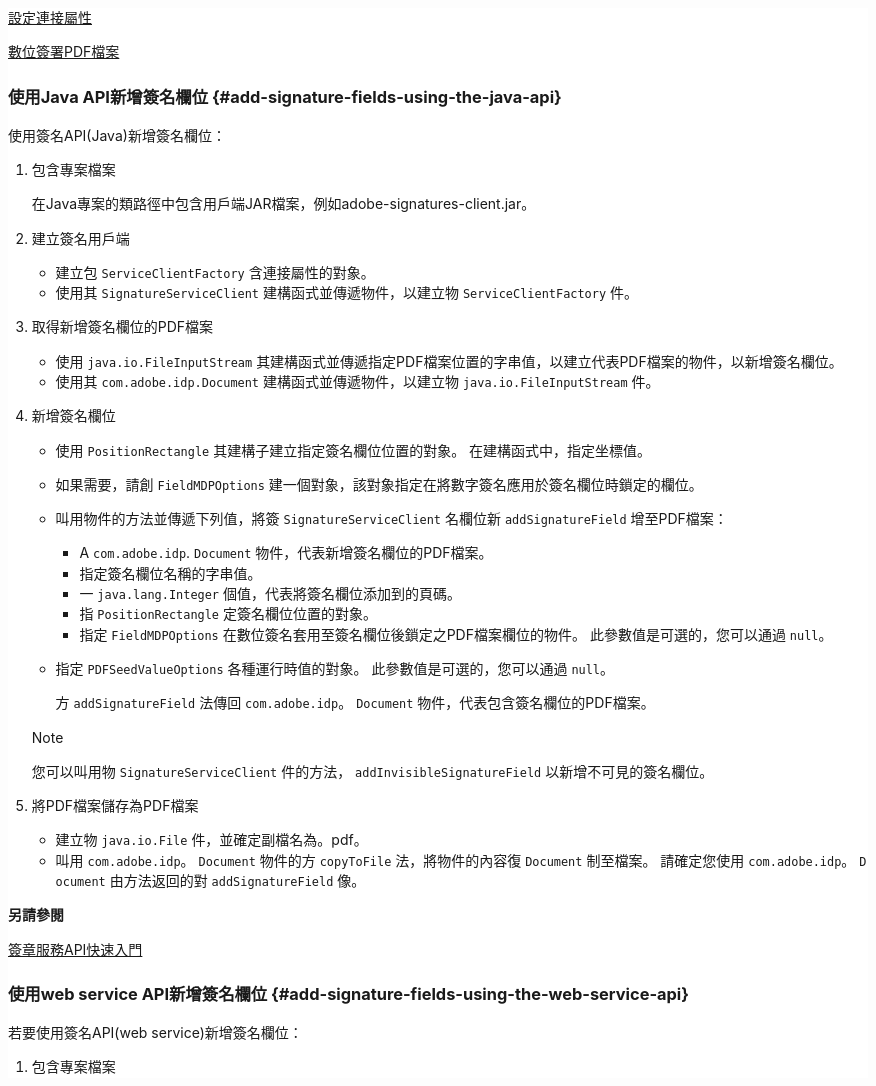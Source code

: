 [設定連接屬性](/help/forms/developing/invoking-aem-forms-using-java.md#setting-connection-properties)

[數位簽署PDF檔案](digitally-signing-certifying-documents.md#digitally-signing-pdf-documents)

### 使用Java API新增簽名欄位 {#add-signature-fields-using-the-java-api}

使用簽名API(Java)新增簽名欄位：

1. 包含專案檔案

   在Java專案的類路徑中包含用戶端JAR檔案，例如adobe-signatures-client.jar。

1. 建立簽名用戶端

   * 建立包 `ServiceClientFactory` 含連接屬性的對象。
   * 使用其 `SignatureServiceClient` 建構函式並傳遞物件，以建立物 `ServiceClientFactory` 件。

1. 取得新增簽名欄位的PDF檔案

   * 使用 `java.io.FileInputStream` 其建構函式並傳遞指定PDF檔案位置的字串值，以建立代表PDF檔案的物件，以新增簽名欄位。
   * 使用其 `com.adobe.idp.Document` 建構函式並傳遞物件，以建立物 `java.io.FileInputStream` 件。

1. 新增簽名欄位

   * 使用 `PositionRectangle` 其建構子建立指定簽名欄位位置的對象。 在建構函式中，指定坐標值。
   * 如果需要，請創 `FieldMDPOptions` 建一個對象，該對象指定在將數字簽名應用於簽名欄位時鎖定的欄位。
   * 叫用物件的方法並傳遞下列值，將簽 `SignatureServiceClient` 名欄位新 `addSignatureField` 增至PDF檔案：

      * A `com.adobe.idp`. `Document` 物件，代表新增簽名欄位的PDF檔案。
      * 指定簽名欄位名稱的字串值。
      * 一 `java.lang.Integer` 個值，代表將簽名欄位添加到的頁碼。
      * 指 `PositionRectangle` 定簽名欄位位置的對象。
      * 指定 `FieldMDPOptions` 在數位簽名套用至簽名欄位後鎖定之PDF檔案欄位的物件。 此參數值是可選的，您可以通過 `null`。
   * 指定 `PDFSeedValueOptions` 各種運行時值的對象。 此參數值是可選的，您可以通過 `null`。

      方 `addSignatureField` 法傳回 `com.adobe.idp`。 `Document` 物件，代表包含簽名欄位的PDF檔案。
   >[!NOTE]
   >
   >您可以叫用物 `SignatureServiceClient` 件的方法， `addInvisibleSignatureField` 以新增不可見的簽名欄位。

1. 將PDF檔案儲存為PDF檔案

   * 建立物 `java.io.File` 件，並確定副檔名為。pdf。
   * 叫用 `com.adobe.idp`。 `Document` 物件的方 `copyToFile` 法，將物件的內容復 `Document` 制至檔案。 請確定您使用 `com.adobe.idp`。 `Document` 由方法返回的對 `addSignatureField` 像。

**另請參閱**

[簽章服務API快速入門](/help/forms/developing/signature-service-java-api-quick.md#signature-service-java-api-quick-start-soap)

### 使用web service API新增簽名欄位 {#add-signature-fields-using-the-web-service-api}

若要使用簽名API(web service)新增簽名欄位：

1. 包含專案檔案
